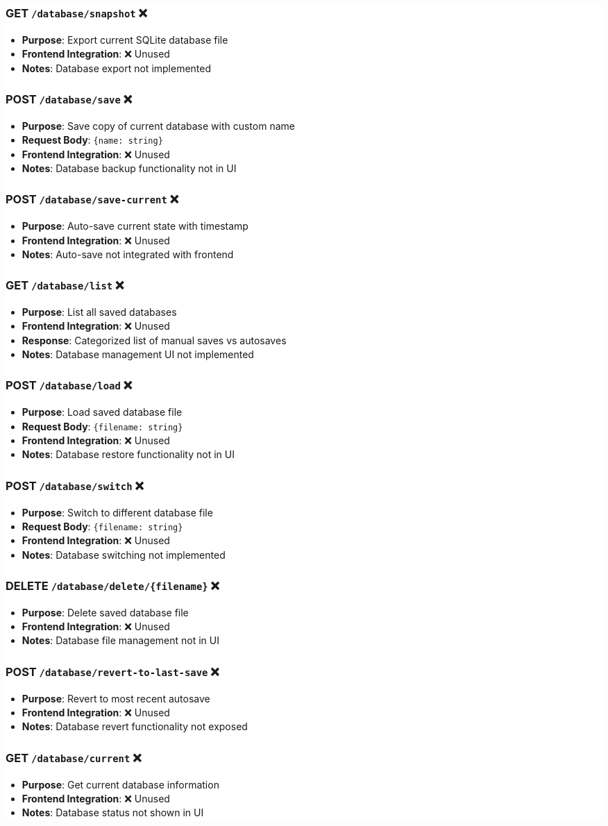 ### GET `/database/snapshot` ❌
- **Purpose**: Export current SQLite database file
- **Frontend Integration**: ❌ Unused
- **Notes**: Database export not implemented

### POST `/database/save` ❌
- **Purpose**: Save copy of current database with custom name
- **Request Body**: `{name: string}`
- **Frontend Integration**: ❌ Unused
- **Notes**: Database backup functionality not in UI

### POST `/database/save-current` ❌
- **Purpose**: Auto-save current state with timestamp
- **Frontend Integration**: ❌ Unused
- **Notes**: Auto-save not integrated with frontend

### GET `/database/list` ❌
- **Purpose**: List all saved databases
- **Frontend Integration**: ❌ Unused
- **Response**: Categorized list of manual saves vs autosaves
- **Notes**: Database management UI not implemented

### POST `/database/load` ❌
- **Purpose**: Load saved database file
- **Request Body**: `{filename: string}`
- **Frontend Integration**: ❌ Unused
- **Notes**: Database restore functionality not in UI

### POST `/database/switch` ❌
- **Purpose**: Switch to different database file
- **Request Body**: `{filename: string}`
- **Frontend Integration**: ❌ Unused
- **Notes**: Database switching not implemented

### DELETE `/database/delete/{filename}` ❌
- **Purpose**: Delete saved database file
- **Frontend Integration**: ❌ Unused
- **Notes**: Database file management not in UI

### POST `/database/revert-to-last-save` ❌
- **Purpose**: Revert to most recent autosave
- **Frontend Integration**: ❌ Unused
- **Notes**: Database revert functionality not exposed

### GET `/database/current` ❌
- **Purpose**: Get current database information
- **Frontend Integration**: ❌ Unused
- **Notes**: Database status not shown in UI
